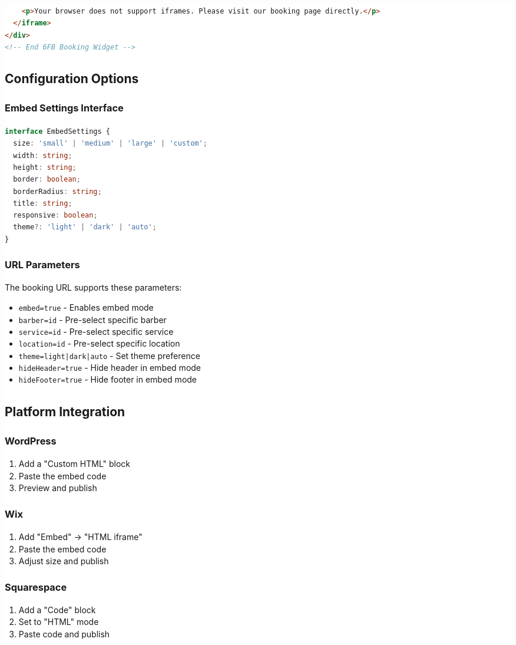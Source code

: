 ```html
    <p>Your browser does not support iframes. Please visit our booking page directly.</p>
  </iframe>
</div>
<!-- End 6FB Booking Widget -->
```

## Configuration Options

### Embed Settings Interface

```typescript
interface EmbedSettings {
  size: 'small' | 'medium' | 'large' | 'custom';
  width: string;
  height: string;
  border: boolean;
  borderRadius: string;
  title: string;
  responsive: boolean;
  theme?: 'light' | 'dark' | 'auto';
}
```

### URL Parameters

The booking URL supports these parameters:
- `embed=true` - Enables embed mode
- `barber=id` - Pre-select specific barber
- `service=id` - Pre-select specific service
- `location=id` - Pre-select specific location
- `theme=light|dark|auto` - Set theme preference
- `hideHeader=true` - Hide header in embed mode
- `hideFooter=true` - Hide footer in embed mode

## Platform Integration

### WordPress
1. Add a "Custom HTML" block
2. Paste the embed code
3. Preview and publish

### Wix
1. Add "Embed" → "HTML iframe"
2. Paste the embed code
3. Adjust size and publish

### Squarespace
1. Add a "Code" block
2. Set to "HTML" mode
3. Paste code and publish
